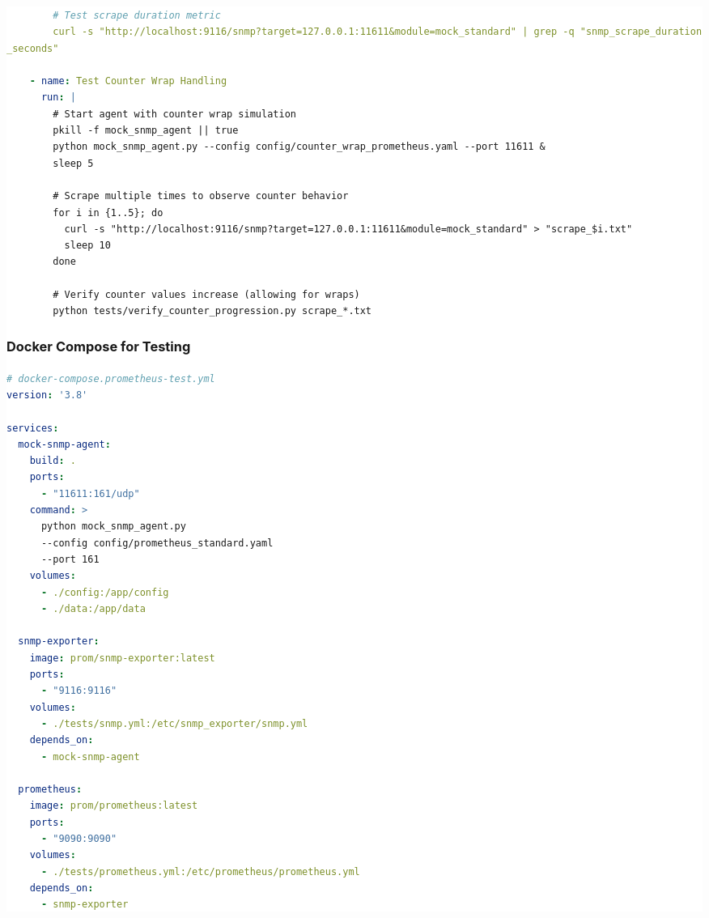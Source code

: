 ```yaml
        # Test scrape duration metric
        curl -s "http://localhost:9116/snmp?target=127.0.0.1:11611&module=mock_standard" | grep -q "snmp_scrape_duration_seconds"
    
    - name: Test Counter Wrap Handling
      run: |
        # Start agent with counter wrap simulation
        pkill -f mock_snmp_agent || true
        python mock_snmp_agent.py --config config/counter_wrap_prometheus.yaml --port 11611 &
        sleep 5
        
        # Scrape multiple times to observe counter behavior
        for i in {1..5}; do
          curl -s "http://localhost:9116/snmp?target=127.0.0.1:11611&module=mock_standard" > "scrape_$i.txt"
          sleep 10
        done
        
        # Verify counter values increase (allowing for wraps)
        python tests/verify_counter_progression.py scrape_*.txt
```

### Docker Compose for Testing

```yaml
# docker-compose.prometheus-test.yml
version: '3.8'

services:
  mock-snmp-agent:
    build: .
    ports:
      - "11611:161/udp"
    command: >
      python mock_snmp_agent.py 
      --config config/prometheus_standard.yaml 
      --port 161
    volumes:
      - ./config:/app/config
      - ./data:/app/data

  snmp-exporter:
    image: prom/snmp-exporter:latest
    ports:
      - "9116:9116"
    volumes:
      - ./tests/snmp.yml:/etc/snmp_exporter/snmp.yml
    depends_on:
      - mock-snmp-agent

  prometheus:
    image: prom/prometheus:latest
    ports:
      - "9090:9090"
    volumes:
      - ./tests/prometheus.yml:/etc/prometheus/prometheus.yml
    depends_on:
      - snmp-exporter
```
